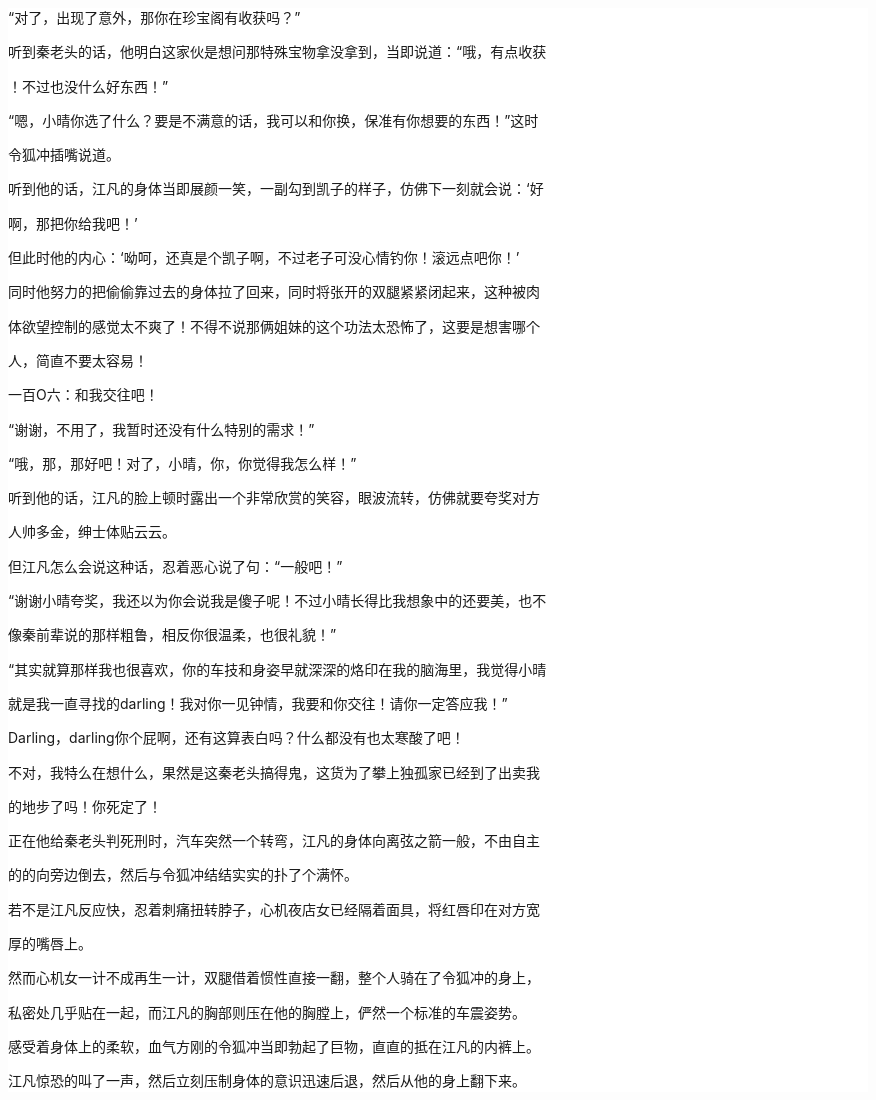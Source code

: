 “对了，出现了意外，那你在珍宝阁有收获吗？”

听到秦老头的话，他明白这家伙是想问那特殊宝物拿没拿到，当即说道：“哦，有点收获

！不过也没什么好东西！”

“嗯，小晴你选了什么？要是不满意的话，我可以和你换，保准有你想要的东西！”这时

令狐冲插嘴说道。

听到他的话，江凡的身体当即展颜一笑，一副勾到凯子的样子，仿佛下一刻就会说：‘好

啊，那把你给我吧！’

但此时他的内心：‘呦呵，还真是个凯子啊，不过老子可没心情钓你！滚远点吧你！’

同时他努力的把偷偷靠过去的身体拉了回来，同时将张开的双腿紧紧闭起来，这种被肉

体欲望控制的感觉太不爽了！不得不说那俩姐妹的这个功法太恐怖了，这要是想害哪个

人，简直不要太容易！

一百O六：和我交往吧！

“谢谢，不用了，我暂时还没有什么特别的需求！”

“哦，那，那好吧！对了，小晴，你，你觉得我怎么样！”

听到他的话，江凡的脸上顿时露出一个非常欣赏的笑容，眼波流转，仿佛就要夸奖对方

人帅多金，绅士体贴云云。

但江凡怎么会说这种话，忍着恶心说了句：“一般吧！”

“谢谢小晴夸奖，我还以为你会说我是傻子呢！不过小晴长得比我想象中的还要美，也不

像秦前辈说的那样粗鲁，相反你很温柔，也很礼貌！”

“其实就算那样我也很喜欢，你的车技和身姿早就深深的烙印在我的脑海里，我觉得小晴

就是我一直寻找的darling！我对你一见钟情，我要和你交往！请你一定答应我！”

Darling，darling你个屁啊，还有这算表白吗？什么都没有也太寒酸了吧！

不对，我特么在想什么，果然是这秦老头搞得鬼，这货为了攀上独孤家已经到了出卖我

的地步了吗！你死定了！

正在他给秦老头判死刑时，汽车突然一个转弯，江凡的身体向离弦之箭一般，不由自主

的的向旁边倒去，然后与令狐冲结结实实的扑了个满怀。

若不是江凡反应快，忍着刺痛扭转脖子，心机夜店女已经隔着面具，将红唇印在对方宽

厚的嘴唇上。

然而心机女一计不成再生一计，双腿借着惯性直接一翻，整个人骑在了令狐冲的身上，

私密处几乎贴在一起，而江凡的胸部则压在他的胸膛上，俨然一个标准的车震姿势。

感受着身体上的柔软，血气方刚的令狐冲当即勃起了巨物，直直的抵在江凡的内裤上。



江凡惊恐的叫了一声，然后立刻压制身体的意识迅速后退，然后从他的身上翻下来。
